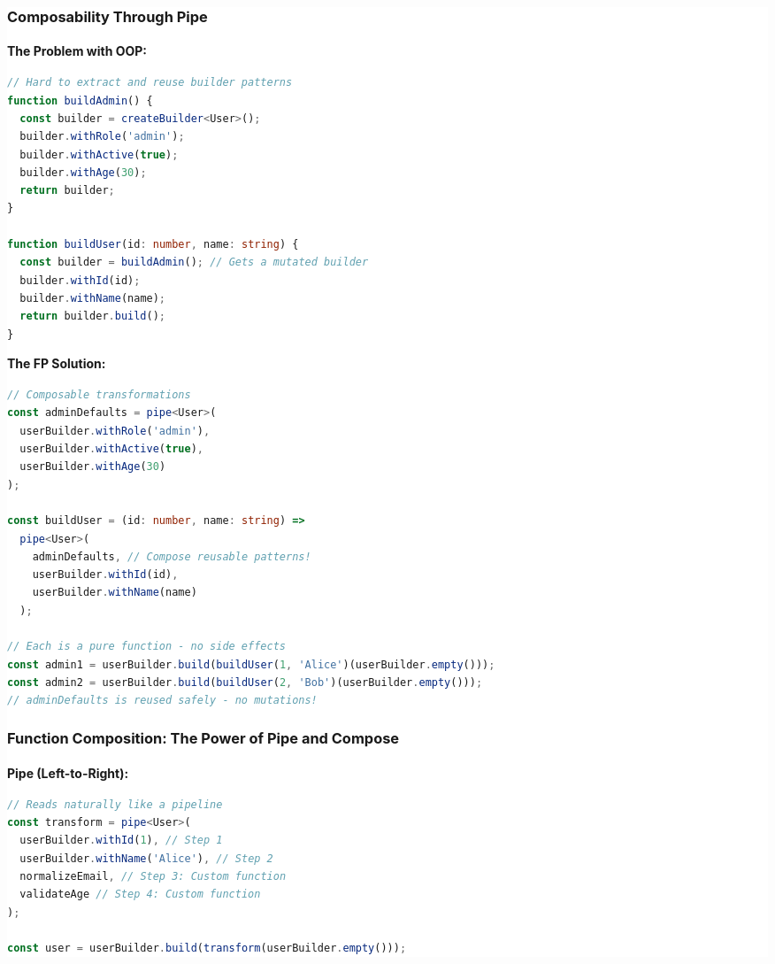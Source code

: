 ### Composability Through Pipe

**The Problem with OOP:**

```typescript
// Hard to extract and reuse builder patterns
function buildAdmin() {
  const builder = createBuilder<User>();
  builder.withRole('admin');
  builder.withActive(true);
  builder.withAge(30);
  return builder;
}

function buildUser(id: number, name: string) {
  const builder = buildAdmin(); // Gets a mutated builder
  builder.withId(id);
  builder.withName(name);
  return builder.build();
}
```

**The FP Solution:**

```typescript
// Composable transformations
const adminDefaults = pipe<User>(
  userBuilder.withRole('admin'),
  userBuilder.withActive(true),
  userBuilder.withAge(30)
);

const buildUser = (id: number, name: string) =>
  pipe<User>(
    adminDefaults, // Compose reusable patterns!
    userBuilder.withId(id),
    userBuilder.withName(name)
  );

// Each is a pure function - no side effects
const admin1 = userBuilder.build(buildUser(1, 'Alice')(userBuilder.empty()));
const admin2 = userBuilder.build(buildUser(2, 'Bob')(userBuilder.empty()));
// adminDefaults is reused safely - no mutations!
```

### Function Composition: The Power of Pipe and Compose

**Pipe (Left-to-Right):**

```typescript
// Reads naturally like a pipeline
const transform = pipe<User>(
  userBuilder.withId(1), // Step 1
  userBuilder.withName('Alice'), // Step 2
  normalizeEmail, // Step 3: Custom function
  validateAge // Step 4: Custom function
);

const user = userBuilder.build(transform(userBuilder.empty()));
```
